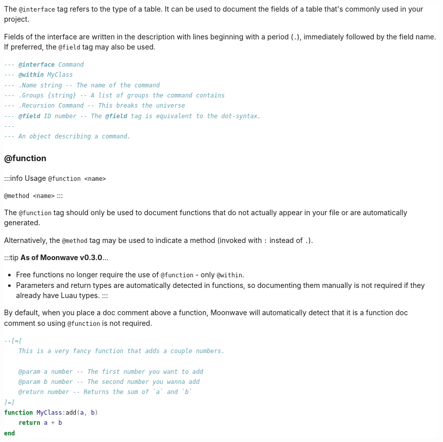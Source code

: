 The `@interface` tag refers to the type of a table. It can be used to document the fields of a table that's commonly used in your project.

Fields of the interface are written in the description with lines beginning with a period (`.`), immediately followed by the field name. If preferred, the `@field` tag may also be used.

```lua
--- @interface Command
--- @within MyClass
--- .Name string -- The name of the command
--- .Groups {string} -- A list of groups the command contains
--- .Recursion Command -- This breaks the universe
--- @field ID number -- The @field tag is equivalent to the dot-syntax.
---
--- An object describing a command.

```

### @function
:::info Usage
`@function <name>`

`@method <name>`
:::

The `@function` tag should only be used to document functions that do not actually appear in your file or are automatically generated.

Alternatively, the `@method` tag may be used to indicate a method (invoked with `:` instead of `.`).

:::tip
**As of Moonwave v0.3.0**...

- Free functions no longer require the use of `@function` - only `@within`.
- Parameters and return types are automatically detected in functions, so documenting them manually is not required if
they already have Luau types.
:::

By default, when you place a doc comment above a function, Moonwave will automatically detect that it is a function doc comment so using `@function` is not required.

```lua
--[=[
	This is a very fancy function that adds a couple numbers.

	@param a number -- The first number you want to add
	@param b number -- The second number you wanna add
	@return number -- Returns the sum of `a` and `b`
]=]
function MyClass:add(a, b)
	return a + b
end
```
